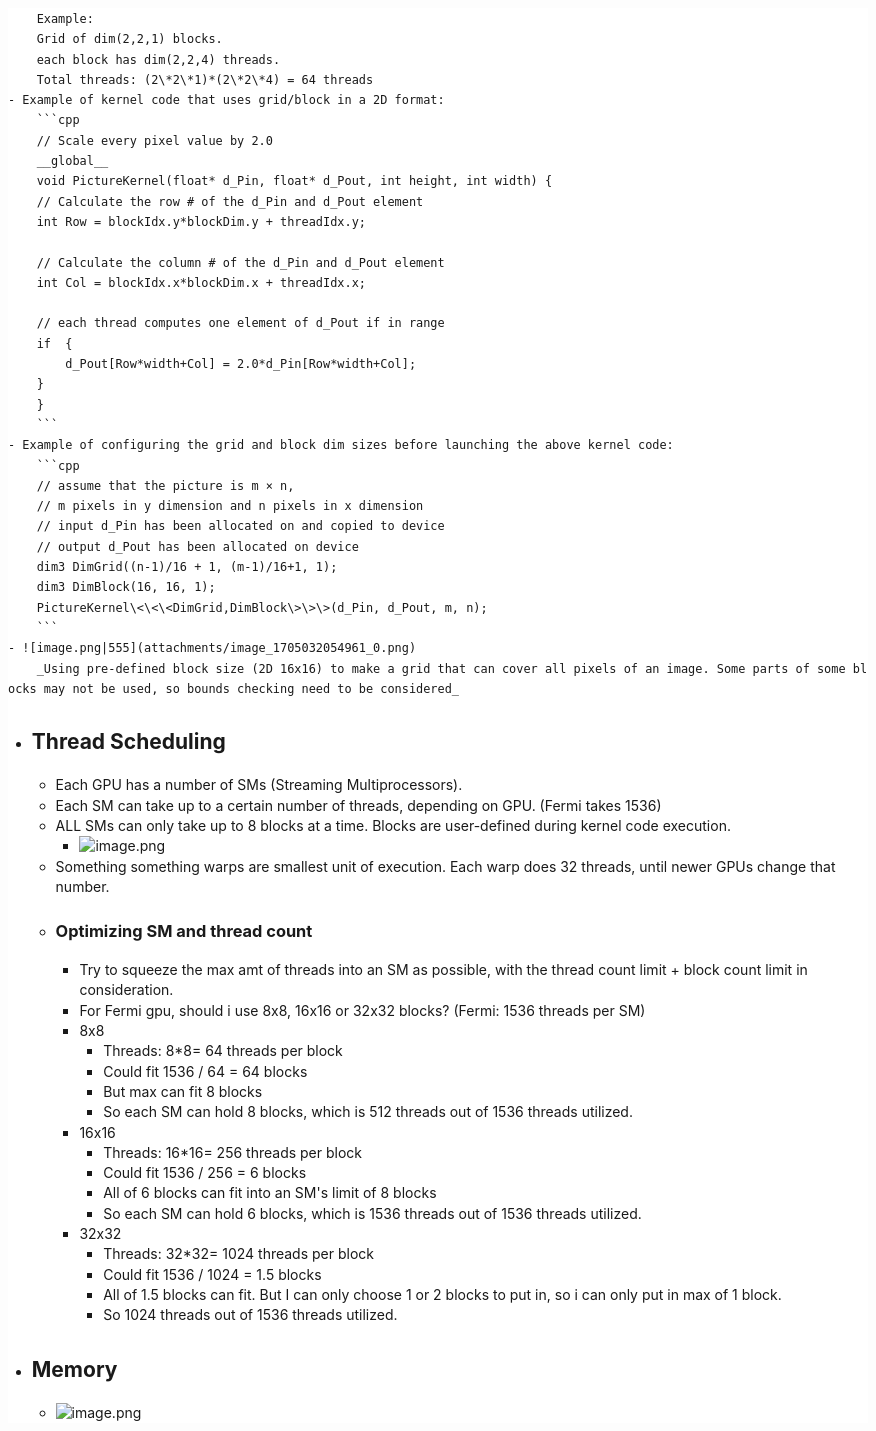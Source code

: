 		Example: 
		Grid of dim(2,2,1) blocks.
		each block has dim(2,2,4) threads.
		Total threads: (2\*2\*1)*(2\*2\*4) = 64 threads
	- Example of kernel code that uses grid/block in a 2D format:
		```cpp
		// Scale every pixel value by 2.0
		__global__ 
		void PictureKernel(float* d_Pin, float* d_Pout, int height, int width) {
		// Calculate the row # of the d_Pin and d_Pout element
		int Row = blockIdx.y*blockDim.y + threadIdx.y;
		
		// Calculate the column # of the d_Pin and d_Pout element
		int Col = blockIdx.x*blockDim.x + threadIdx.x;
		
		// each thread computes one element of d_Pout if in range
		if  {
			d_Pout[Row*width+Col] = 2.0*d_Pin[Row*width+Col];
		}
		}
		```
	- Example of configuring the grid and block dim sizes before launching the above kernel code:
		```cpp
		// assume that the picture is m × n, 
		// m pixels in y dimension and n pixels in x dimension
		// input d_Pin has been allocated on and copied to device
		// output d_Pout has been allocated on device
		dim3 DimGrid((n-1)/16 + 1, (m-1)/16+1, 1);
		dim3 DimBlock(16, 16, 1);
		PictureKernel\<\<\<DimGrid,DimBlock\>\>\>(d_Pin, d_Pout, m, n);
		```
	- ![image.png|555](attachments/image_1705032054961_0.png)
		_Using pre-defined block size (2D 16x16) to make a grid that can cover all pixels of an image. Some parts of some blocks may not be used, so bounds checking need to be considered_
- ## Thread Scheduling
	- Each GPU has a number of SMs (Streaming Multiprocessors).
	- Each SM can take up to a certain number of threads, depending on GPU. (Fermi takes 1536)
	- ALL SMs can only take up to 8 blocks at a time. Blocks are user-defined during kernel code execution.
		- ![image.png](attachments/image_1705035405002_0.png)
	- Something something warps are smallest unit of execution. Each warp does 32 threads, until newer GPUs change that number.
	- ### Optimizing SM and thread count
		- Try to squeeze the max amt of threads into an SM as possible, with the thread count limit + block count limit in consideration.
		- For Fermi gpu, should i use 8x8, 16x16 or 32x32 blocks? (Fermi: 1536 threads per SM)
		- 8x8
			- Threads: 8\*8= 64 threads per block
			- Could fit 1536 / 64 = 64 blocks
			- But max can fit 8 blocks
			- So each SM can hold 8 blocks, which is 512 threads out of 1536 threads utilized.
		- 16x16
			- Threads: 16\*16= 256 threads per block
			- Could fit 1536 / 256 = 6 blocks
			- All of 6 blocks can fit into an SM's limit of 8 blocks
			- So each SM can hold 6 blocks, which is 1536 threads out of 1536 threads utilized.
		- 32x32
			- Threads: 32\*32= 1024 threads per block
			- Could fit 1536 / 1024 = 1.5 blocks
			- All of 1.5 blocks can fit. But I can only choose 1 or 2 blocks to put in, so i can only put in max of 1 block.
			- So 1024 threads out of 1536 threads utilized.
- ## Memory
	- ![image.png](attachments/image_1705462227500_0.png)